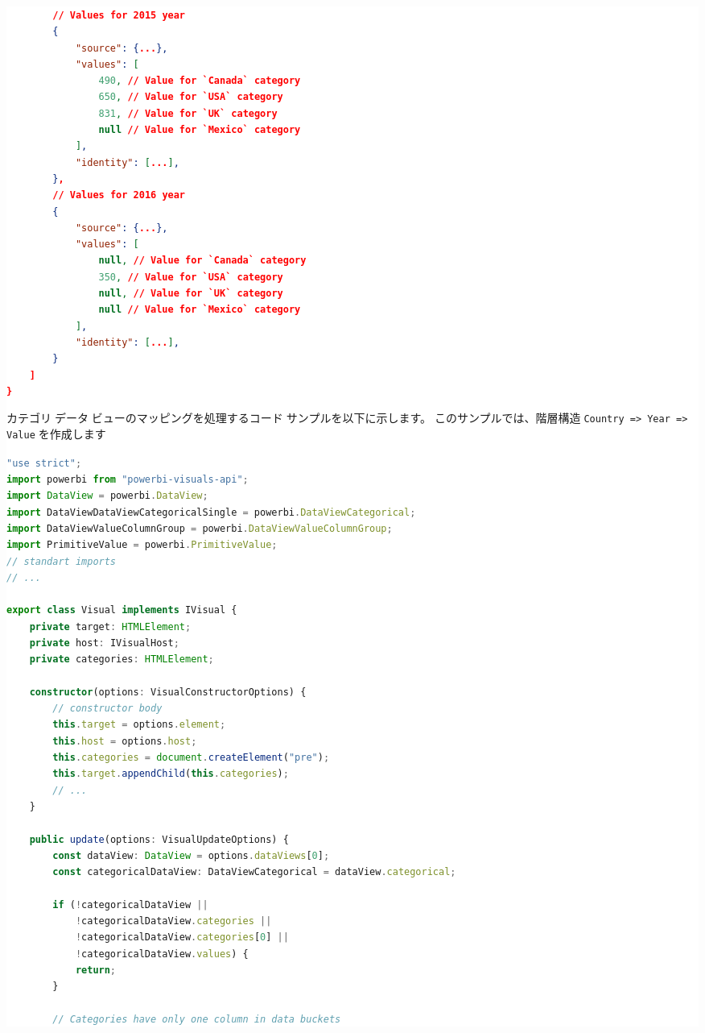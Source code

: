 ```JSON
        // Values for 2015 year
        {
            "source": {...},
            "values": [
                490, // Value for `Canada` category
                650, // Value for `USA` category
                831, // Value for `UK` category
                null // Value for `Mexico` category
            ],
            "identity": [...],
        },
        // Values for 2016 year
        {
            "source": {...},
            "values": [
                null, // Value for `Canada` category
                350, // Value for `USA` category
                null, // Value for `UK` category
                null // Value for `Mexico` category
            ],
            "identity": [...],
        }
    ]
}
```

カテゴリ データ ビューのマッピングを処理するコード サンプルを以下に示します。 このサンプルでは、階層構造 `Country => Year => Value` を作成します

```typescript
"use strict";
import powerbi from "powerbi-visuals-api";
import DataView = powerbi.DataView;
import DataViewDataViewCategoricalSingle = powerbi.DataViewCategorical;
import DataViewValueColumnGroup = powerbi.DataViewValueColumnGroup;
import PrimitiveValue = powerbi.PrimitiveValue;
// standart imports
// ...

export class Visual implements IVisual {
    private target: HTMLElement;
    private host: IVisualHost;
    private categories: HTMLElement;

    constructor(options: VisualConstructorOptions) {
        // constructor body
        this.target = options.element;
        this.host = options.host;
        this.categories = document.createElement("pre");
        this.target.appendChild(this.categories);
        // ...
    }

    public update(options: VisualUpdateOptions) {
        const dataView: DataView = options.dataViews[0];
        const categoricalDataView: DataViewCategorical = dataView.categorical;

        if (!categoricalDataView ||
            !categoricalDataView.categories ||
            !categoricalDataView.categories[0] ||
            !categoricalDataView.values) {
            return;
        }

        // Categories have only one column in data buckets
```